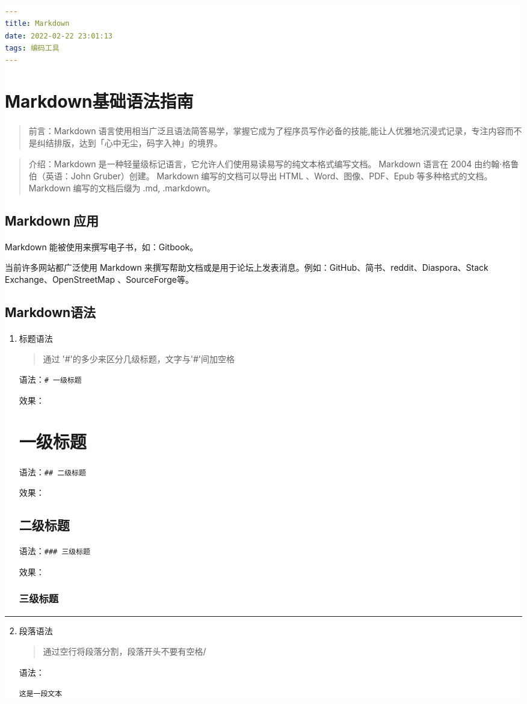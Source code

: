 ```yaml
---
title: Markdown
date: 2022-02-22 23:01:13
tags: 编码工具
---
```

# Markdown基础语法指南

> 前言：Markdown 语言使用相当广泛且语法简答易学，掌握它成为了程序员写作必备的技能,能让人优雅地沉浸式记录，专注内容而不是纠结排版，达到「心中无尘，码字入神」的境界。

> 介绍：Markdown 是一种轻量级标记语言，它允许人们使用易读易写的纯文本格式编写文档。
Markdown 语言在 2004 由约翰·格鲁伯（英语：John Gruber）创建。
Markdown 编写的文档可以导出 HTML 、Word、图像、PDF、Epub 等多种格式的文档。
Markdown 编写的文档后缀为 .md, .markdown。


## Markdown 应用

Markdown 能被使用来撰写电子书，如：Gitbook。

当前许多网站都广泛使用 Markdown 来撰写帮助文档或是用于论坛上发表消息。例如：GitHub、简书、reddit、Diaspora、Stack Exchange、OpenStreetMap 、SourceForge等。

## Markdown语法
1. 标题语法
    >通过 '#'的多少来区分几级标题，文字与'#'间加空格

    语法：`# 一级标题`

    效果：
    # 一级标题

    语法：`## 二级标题`

    效果：
    ## 二级标题
    语法：`### 三级标题`

    效果：

    ### 三级标题

--- 
2. 段落语法
    >通过空行将段落分割，段落开头不要有空格/<TAB>

    语法：
    ```
    这是一段文本
